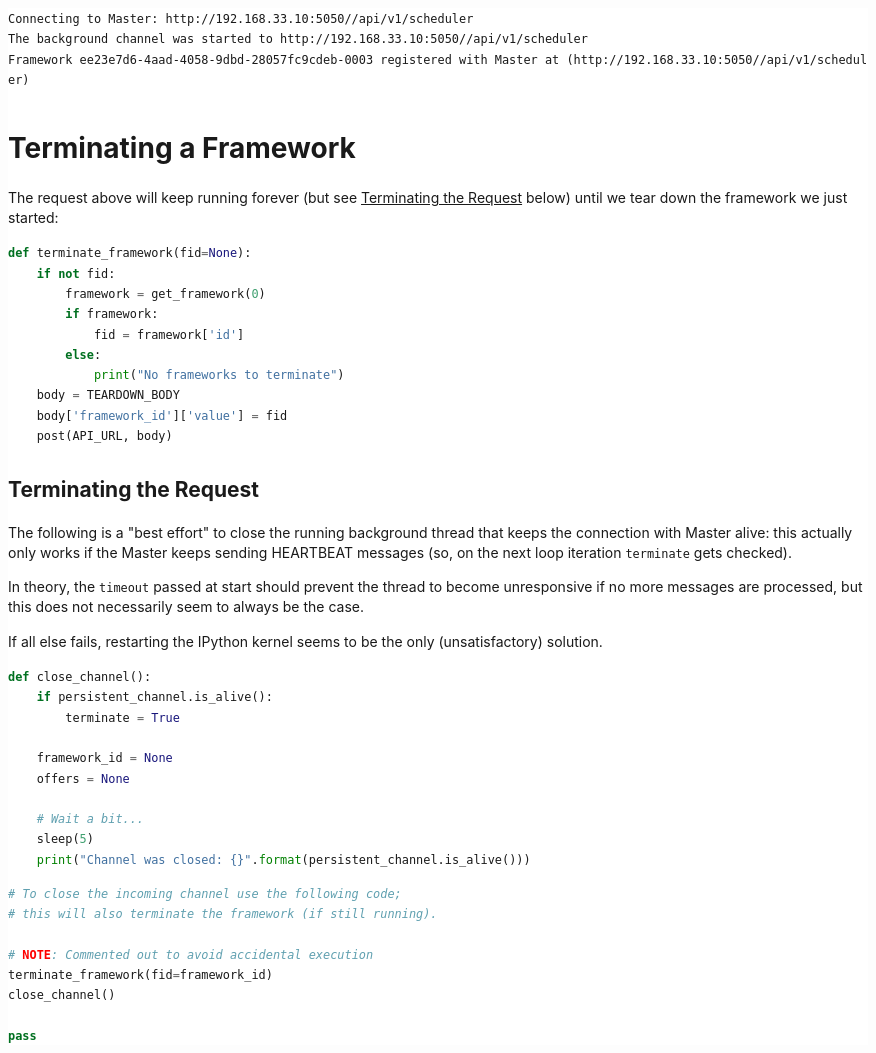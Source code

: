     Connecting to Master: http://192.168.33.10:5050//api/v1/scheduler
    The background channel was started to http://192.168.33.10:5050//api/v1/scheduler
    Framework ee23e7d6-4aad-4058-9dbd-28057fc9cdeb-0003 registered with Master at (http://192.168.33.10:5050//api/v1/scheduler)


# Terminating a Framework

The request above will keep running forever (but see [Terminating the Request](#terminating) below) until we tear down the framework we just started:


```python
def terminate_framework(fid=None):
    if not fid:
        framework = get_framework(0)
        if framework:
            fid = framework['id']
        else:
            print("No frameworks to terminate")
    body = TEARDOWN_BODY
    body['framework_id']['value'] = fid
    post(API_URL, body)
```

## <a name="terminating"></a>Terminating the Request

The following is a "best effort" to close the running background thread that keeps the connection with Master alive: this actually only works if the Master keeps sending HEARTBEAT messages (so, on the next loop iteration `terminate` gets checked).

In theory, the `timeout` passed at start should prevent the thread to become unresponsive if no more messages are processed, but this does not necessarily seem to always be the case.

If all else fails, restarting the IPython kernel seems to be the only (unsatisfactory) solution.


```python
def close_channel():
    if persistent_channel.is_alive():
        terminate = True
        
    framework_id = None
    offers = None
        
    # Wait a bit...
    sleep(5)
    print("Channel was closed: {}".format(persistent_channel.is_alive()))
```


```python
# To close the incoming channel use the following code;
# this will also terminate the framework (if still running).

# NOTE: Commented out to avoid accidental execution
terminate_framework(fid=framework_id)
close_channel()

pass
```
